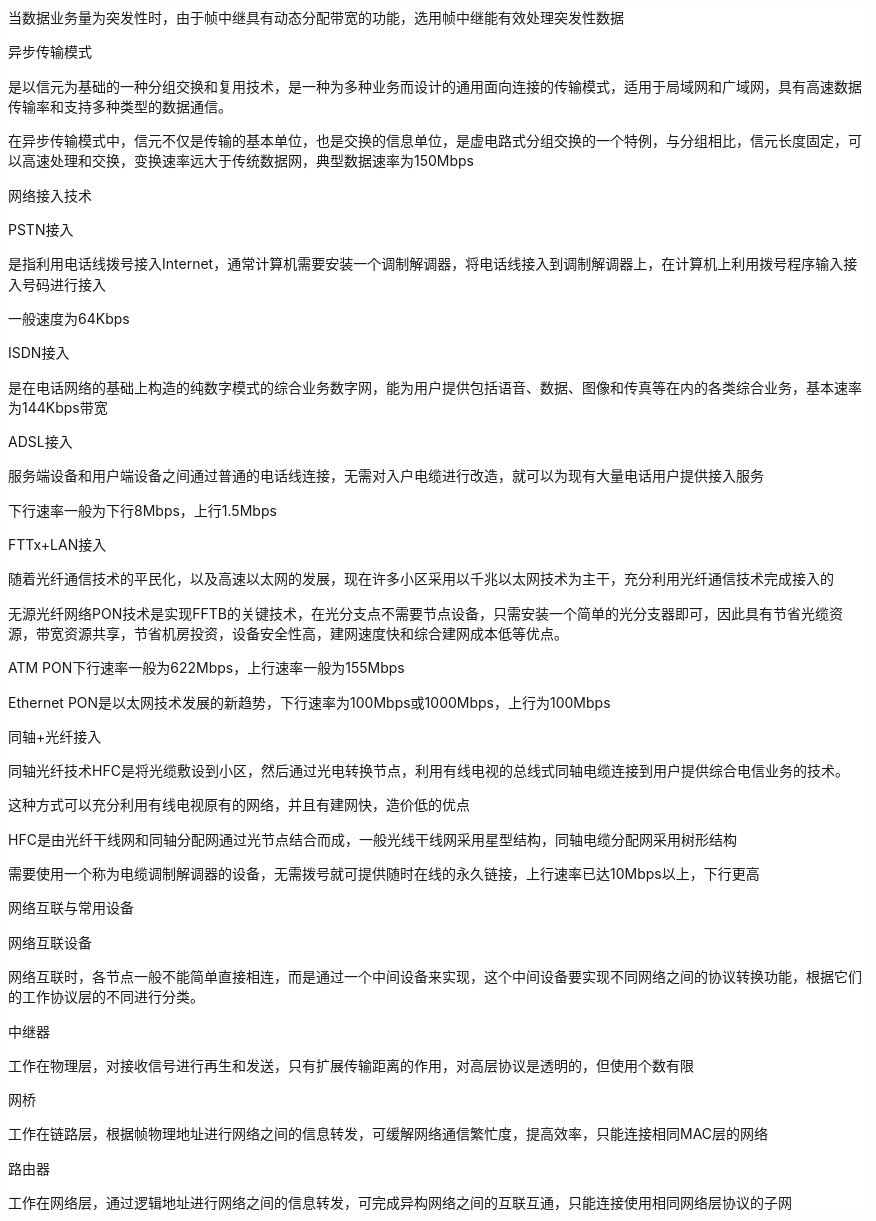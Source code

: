 当数据业务量为突发性时，由于帧中继具有动态分配带宽的功能，选用帧中继能有效处理突发性数据

异步传输模式

是以信元为基础的一种分组交换和复用技术，是一种为多种业务而设计的通用面向连接的传输模式，适用于局域网和广域网，具有高速数据传输率和支持多种类型的数据通信。

在异步传输模式中，信元不仅是传输的基本单位，也是交换的信息单位，是虚电路式分组交换的一个特例，与分组相比，信元长度固定，可以高速处理和交换，变换速率远大于传统数据网，典型数据速率为150Mbps

网络接入技术

PSTN接入

是指利用电话线拨号接入Internet，通常计算机需要安装一个调制解调器，将电话线接入到调制解调器上，在计算机上利用拨号程序输入接入号码进行接入

一般速度为64Kbps

ISDN接入

是在电话网络的基础上构造的纯数字模式的综合业务数字网，能为用户提供包括语音、数据、图像和传真等在内的各类综合业务，基本速率为144Kbps带宽

ADSL接入

服务端设备和用户端设备之间通过普通的电话线连接，无需对入户电缆进行改造，就可以为现有大量电话用户提供接入服务

下行速率一般为下行8Mbps，上行1.5Mbps

FTTx+LAN接入

随着光纤通信技术的平民化，以及高速以太网的发展，现在许多小区采用以千兆以太网技术为主干，充分利用光纤通信技术完成接入的

无源光纤网络PON技术是实现FFTB的关键技术，在光分支点不需要节点设备，只需安装一个简单的光分支器即可，因此具有节省光缆资源，带宽资源共享，节省机房投资，设备安全性高，建网速度快和综合建网成本低等优点。

ATM PON下行速率一般为622Mbps，上行速率一般为155Mbps

Ethernet PON是以太网技术发展的新趋势，下行速率为100Mbps或1000Mbps，上行为100Mbps

同轴+光纤接入

同轴光纤技术HFC是将光缆敷设到小区，然后通过光电转换节点，利用有线电视的总线式同轴电缆连接到用户提供综合电信业务的技术。

这种方式可以充分利用有线电视原有的网络，并且有建网快，造价低的优点

HFC是由光纤干线网和同轴分配网通过光节点结合而成，一般光线干线网采用星型结构，同轴电缆分配网采用树形结构

需要使用一个称为电缆调制解调器的设备，无需拨号就可提供随时在线的永久链接，上行速率已达10Mbps以上，下行更高

网络互联与常用设备

网络互联设备

网络互联时，各节点一般不能简单直接相连，而是通过一个中间设备来实现，这个中间设备要实现不同网络之间的协议转换功能，根据它们的工作协议层的不同进行分类。

中继器

工作在物理层，对接收信号进行再生和发送，只有扩展传输距离的作用，对高层协议是透明的，但使用个数有限

网桥

工作在链路层，根据帧物理地址进行网络之间的信息转发，可缓解网络通信繁忙度，提高效率，只能连接相同MAC层的网络

路由器

工作在网络层，通过逻辑地址进行网络之间的信息转发，可完成异构网络之间的互联互通，只能连接使用相同网络层协议的子网
